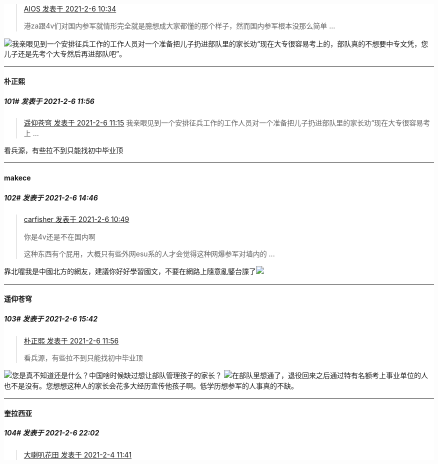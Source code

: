 
<blockquote><a href="httphttps://bbs.saraba1st.com/2b/forum.php?mod=redirect&amp;goto=findpost&amp;pid=50254324&amp;ptid=1986231" target="_blank">AIOS 发表于 2021-2-6 10:34</a>

港za跟4v们对国内参军就情形完全就是臆想成大家都懂的那个样子，然而国内参军根本没那么简单 ...</blockquote>
<img src="https://static.saraba1st.com/image/smiley/face2017/017.png" referrerpolicy="no-referrer">我亲眼见到一个安排征兵工作的工作人员对一个准备把儿子扔进部队里的家长劝“现在大专很容易考上的，部队真的不想要中专文凭，您儿子还是先考个大专然后再进部队吧”。


-----

####  朴正熙  
##### 101#       发表于 2021-2-6 11:56


<blockquote><a href="httphttps://bbs.saraba1st.com/2b/forum.php?mod=redirect&amp;goto=findpost&amp;pid=50254650&amp;ptid=1986231" target="_blank">遥仰苍穹 发表于 2021-2-6 11:15</a>
我亲眼见到一个安排征兵工作的工作人员对一个准备把儿子扔进部队里的家长劝“现在大专很容易考上 ...</blockquote>
看兵源，有些拉不到只能找初中毕业顶


-----

####  makece  
##### 102#       发表于 2021-2-6 14:46


<blockquote><a href="httphttps://bbs.saraba1st.com/2b/forum.php?mod=redirect&amp;goto=findpost&amp;pid=50254421&amp;ptid=1986231" target="_blank">carfisher 发表于 2021-2-6 10:49</a>

你是4v还是不在国内啊

这种东西有个屁用，大概只有些外网esu系的人才会觉得这种网爆参军对墙内的 ...</blockquote>
靠北喔我是中國北方的網友，建議你好好學習國文，不要在網路上隨意亂鋻台諜了<img src="https://static.saraba1st.com/image/smiley/face2017/067.png" referrerpolicy="no-referrer">


-----

####  遥仰苍穹  
##### 103#       发表于 2021-2-6 15:42


<blockquote><a href="httphttps://bbs.saraba1st.com/2b/forum.php?mod=redirect&amp;goto=findpost&amp;pid=50255017&amp;ptid=1986231" target="_blank">朴正熙 发表于 2021-2-6 11:56</a>

看兵源，有些拉不到只能找初中毕业顶</blockquote>
<img src="https://static.saraba1st.com/image/smiley/face2017/009.gif" referrerpolicy="no-referrer">您是真不知道还是什么？中国啥时候缺过想让部队管理孩子的家长？
<img src="https://static.saraba1st.com/image/smiley/face2017/039.png" referrerpolicy="no-referrer">在部队里想通了，退役回来之后通过特有名额考上事业单位的人也不是没有。您想想这种人的家长会花多大经历宣传他孩子啊。低学历想参军的人事真的不缺。


-----

####  奎拉西亚  
##### 104#       发表于 2021-2-6 22:02


<blockquote><a href="httphttps://bbs.saraba1st.com/2b/forum.php?mod=redirect&amp;goto=findpost&amp;pid=50235658&amp;ptid=1986231" target="_blank">大喇叭花田 发表于 2021-2-4 11:41</a>
